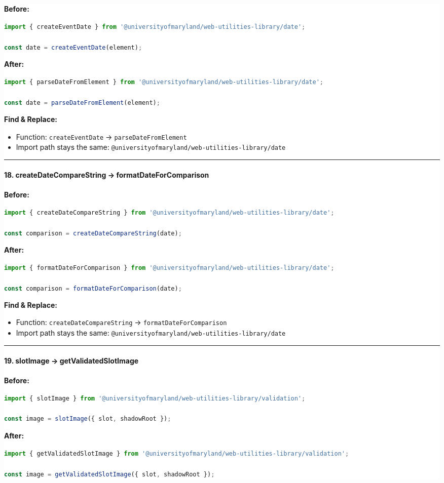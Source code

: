 **Before:**
```typescript
import { createEventDate } from '@universityofmaryland/web-utilities-library/date';

const date = createEventDate(element);
```

**After:**
```typescript
import { parseDateFromElement } from '@universityofmaryland/web-utilities-library/date';

const date = parseDateFromElement(element);
```

**Find & Replace:**
- Function: `createEventDate` → `parseDateFromElement`
- Import path stays the same: `@universityofmaryland/web-utilities-library/date`

---

#### 18. createDateCompareString → formatDateForComparison

**Before:**
```typescript
import { createDateCompareString } from '@universityofmaryland/web-utilities-library/date';

const comparison = createDateCompareString(date);
```

**After:**
```typescript
import { formatDateForComparison } from '@universityofmaryland/web-utilities-library/date';

const comparison = formatDateForComparison(date);
```

**Find & Replace:**
- Function: `createDateCompareString` → `formatDateForComparison`
- Import path stays the same: `@universityofmaryland/web-utilities-library/date`

---

#### 19. slotImage → getValidatedSlotImage

**Before:**
```typescript
import { slotImage } from '@universityofmaryland/web-utilities-library/validation';

const image = slotImage({ slot, shadowRoot });
```

**After:**
```typescript
import { getValidatedSlotImage } from '@universityofmaryland/web-utilities-library/validation';

const image = getValidatedSlotImage({ slot, shadowRoot });
```
